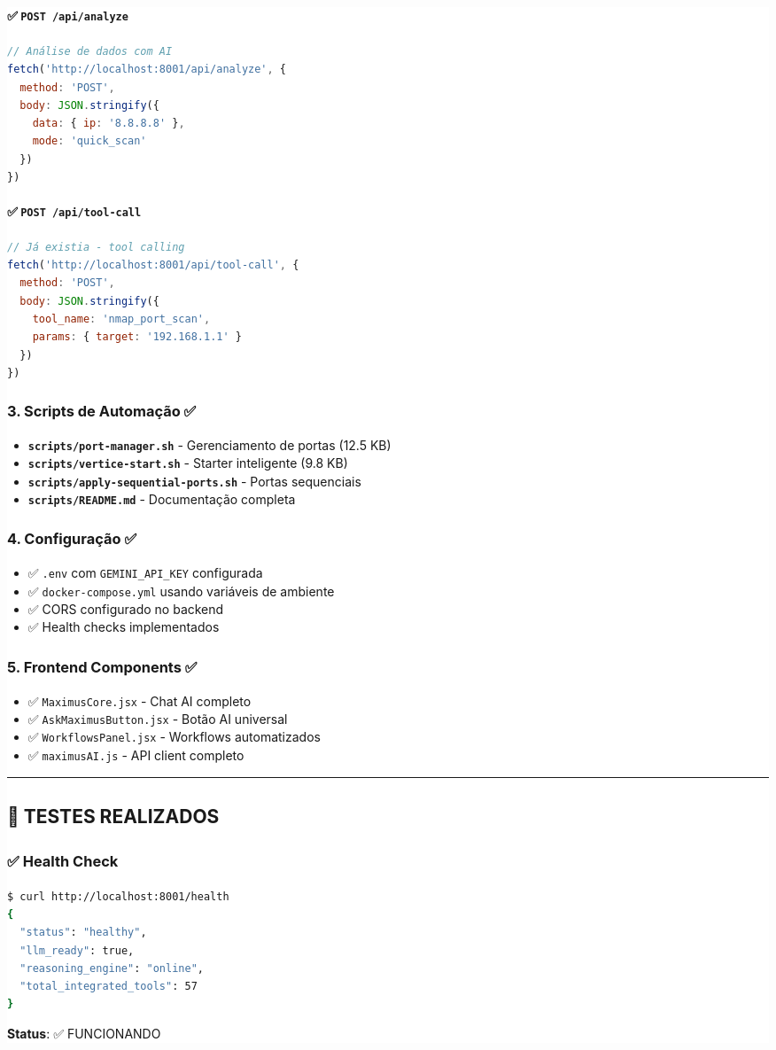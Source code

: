 #### ✅ `POST /api/analyze`
```javascript
// Análise de dados com AI
fetch('http://localhost:8001/api/analyze', {
  method: 'POST',
  body: JSON.stringify({
    data: { ip: '8.8.8.8' },
    mode: 'quick_scan'
  })
})
```

#### ✅ `POST /api/tool-call`
```javascript
// Já existia - tool calling
fetch('http://localhost:8001/api/tool-call', {
  method: 'POST',
  body: JSON.stringify({
    tool_name: 'nmap_port_scan',
    params: { target: '192.168.1.1' }
  })
})
```

### 3. Scripts de Automação ✅

- **`scripts/port-manager.sh`** - Gerenciamento de portas (12.5 KB)
- **`scripts/vertice-start.sh`** - Starter inteligente (9.8 KB)
- **`scripts/apply-sequential-ports.sh`** - Portas sequenciais
- **`scripts/README.md`** - Documentação completa

### 4. Configuração ✅

- ✅ `.env` com `GEMINI_API_KEY` configurada
- ✅ `docker-compose.yml` usando variáveis de ambiente
- ✅ CORS configurado no backend
- ✅ Health checks implementados

### 5. Frontend Components ✅

- ✅ `MaximusCore.jsx` - Chat AI completo
- ✅ `AskMaximusButton.jsx` - Botão AI universal
- ✅ `WorkflowsPanel.jsx` - Workflows automatizados
- ✅ `maximusAI.js` - API client completo

---

## 🧪 TESTES REALIZADOS

### ✅ Health Check
```bash
$ curl http://localhost:8001/health
{
  "status": "healthy",
  "llm_ready": true,
  "reasoning_engine": "online",
  "total_integrated_tools": 57
}
```
**Status**: ✅ FUNCIONANDO
